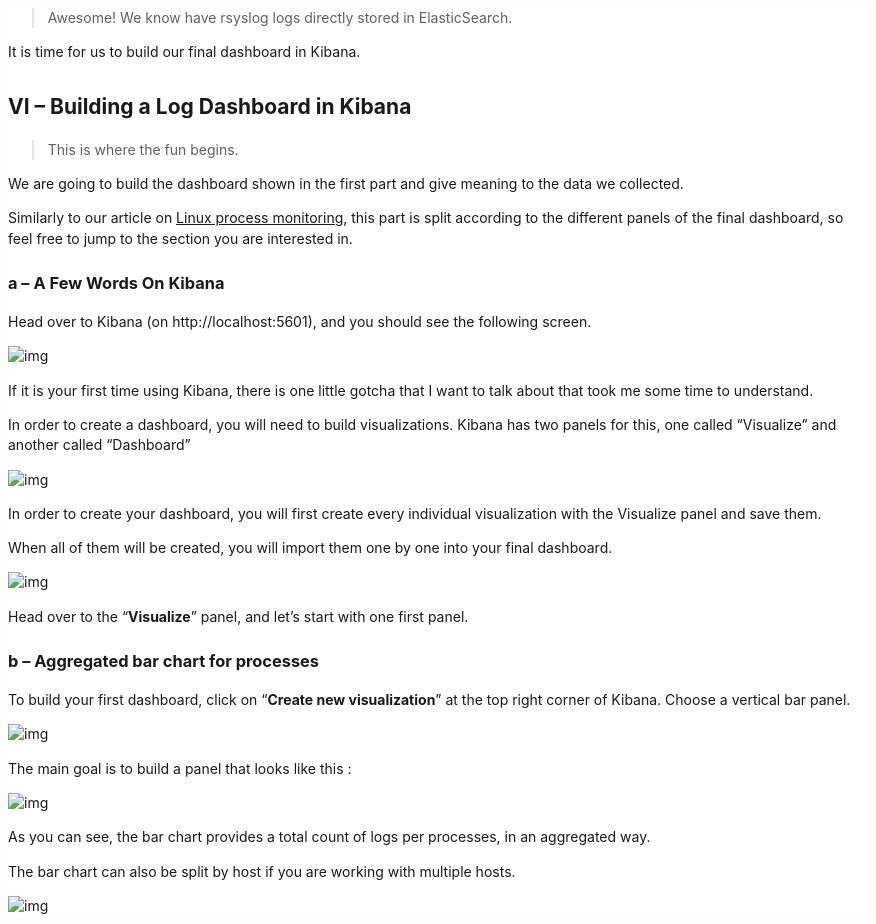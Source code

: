 > Awesome! We know have rsyslog logs directly stored in ElasticSearch.

It is time for us to build our final dashboard in Kibana.

## VI – Building a Log Dashboard in Kibana

> This is where the fun begins.

We are going to build the dashboard shown in the first part and give meaning to the data we collected.

Similarly to our article on [Linux process monitoring](https://web.archive.org/web/20221006001320/https://devconnected.com/monitoring-linux-processes-using-prometheus-and-grafana/), this part is split according to the different panels of the final dashboard, so feel free to jump to the section you are interested in.

### a – A Few Words On Kibana

Head over to Kibana (on http://localhost:5601), and you should see the following screen.

![img](https://web.archive.org/web/20221006001320im_/https://devconnected.com/wp-content/uploads/2019/07/kibana-welcome-page-1.png)

If it is your first time using Kibana, there is one little gotcha that I want to talk about that took me some time to understand.

In order to create a dashboard, you will need to build visualizations. Kibana has two panels for this, one called “Visualize” and another called “Dashboard”

![img](https://web.archive.org/web/20221006001320im_/https://devconnected.com/wp-content/uploads/2019/07/kibana-menu.png)

In order to create your dashboard, you will first create every individual visualization with the Visualize panel and save them.

When all of them will be created, you will import them one by one into your final dashboard.

![img](https://web.archive.org/web/20221006001320im_/https://devconnected.com/wp-content/uploads/2019/07/kibana-process-1024x765.png)

Head over to the “**Visualize**” panel, and let’s start with one first panel.

### b – Aggregated bar chart for processes

To build your first dashboard, click on “**Create new visualization**” at the top right corner of Kibana. Choose a vertical bar panel.

![img](https://web.archive.org/web/20221006001320im_/https://devconnected.com/wp-content/uploads/2019/07/vertical-bar-visu.png)

The main goal is to build a panel that looks like this :

![img](https://web.archive.org/web/20221006001320im_/https://devconnected.com/wp-content/uploads/2019/07/log-split-by-host.png)

As you can see, the bar chart provides a total count of logs per processes, in an aggregated way.

The bar chart can also be split by host if you are working with multiple hosts.

![img](https://web.archive.org/web/20221006001320im_/https://devconnected.com/wp-content/uploads/2019/07/log-split-by-process.png)
